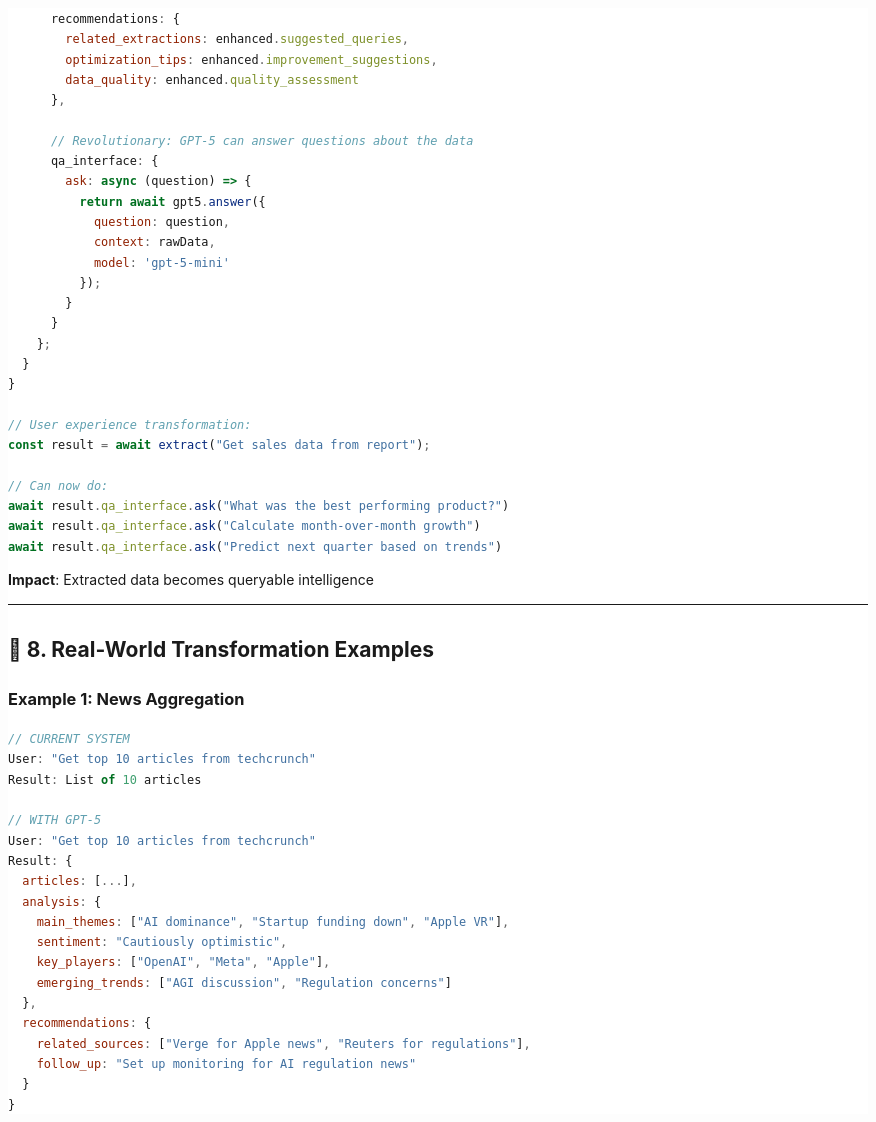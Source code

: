 ```javascript
      recommendations: {
        related_extractions: enhanced.suggested_queries,
        optimization_tips: enhanced.improvement_suggestions,
        data_quality: enhanced.quality_assessment
      },
      
      // Revolutionary: GPT-5 can answer questions about the data
      qa_interface: {
        ask: async (question) => {
          return await gpt5.answer({
            question: question,
            context: rawData,
            model: 'gpt-5-mini'
          });
        }
      }
    };
  }
}

// User experience transformation:
const result = await extract("Get sales data from report");

// Can now do:
await result.qa_interface.ask("What was the best performing product?")
await result.qa_interface.ask("Calculate month-over-month growth")
await result.qa_interface.ask("Predict next quarter based on trends")
```

**Impact**: Extracted data becomes queryable intelligence

---

## 🚀 8. Real-World Transformation Examples

### Example 1: News Aggregation
```javascript
// CURRENT SYSTEM
User: "Get top 10 articles from techcrunch"
Result: List of 10 articles

// WITH GPT-5
User: "Get top 10 articles from techcrunch"
Result: {
  articles: [...],
  analysis: {
    main_themes: ["AI dominance", "Startup funding down", "Apple VR"],
    sentiment: "Cautiously optimistic",
    key_players: ["OpenAI", "Meta", "Apple"],
    emerging_trends: ["AGI discussion", "Regulation concerns"]
  },
  recommendations: {
    related_sources: ["Verge for Apple news", "Reuters for regulations"],
    follow_up: "Set up monitoring for AI regulation news"
  }
}
```
